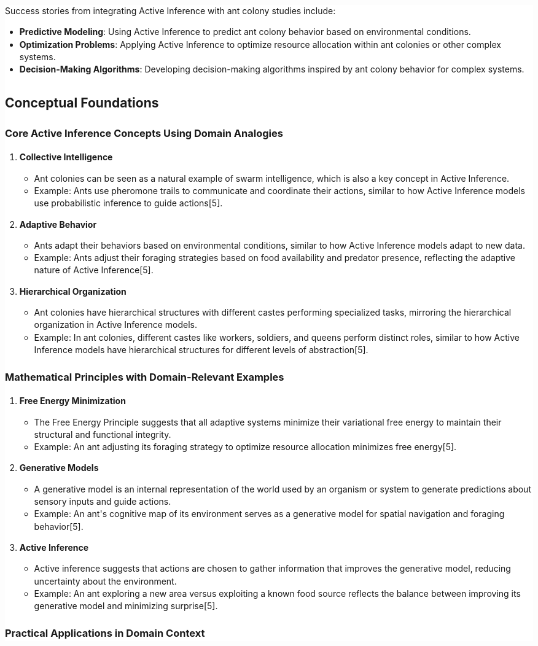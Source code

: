 Success stories from integrating Active Inference with ant colony studies include:
- **Predictive Modeling**: Using Active Inference to predict ant colony behavior based on environmental conditions.
- **Optimization Problems**: Applying Active Inference to optimize resource allocation within ant colonies or other complex systems.
- **Decision-Making Algorithms**: Developing decision-making algorithms inspired by ant colony behavior for complex systems.

## Conceptual Foundations

### Core Active Inference Concepts Using Domain Analogies

1. **Collective Intelligence**
   - Ant colonies can be seen as a natural example of swarm intelligence, which is also a key concept in Active Inference.
   - Example: Ants use pheromone trails to communicate and coordinate their actions, similar to how Active Inference models use probabilistic inference to guide actions[5].

2. **Adaptive Behavior**
   - Ants adapt their behaviors based on environmental conditions, similar to how Active Inference models adapt to new data.
   - Example: Ants adjust their foraging strategies based on food availability and predator presence, reflecting the adaptive nature of Active Inference[5].

3. **Hierarchical Organization**
   - Ant colonies have hierarchical structures with different castes performing specialized tasks, mirroring the hierarchical organization in Active Inference models.
   - Example: In ant colonies, different castes like workers, soldiers, and queens perform distinct roles, similar to how Active Inference models have hierarchical structures for different levels of abstraction[5].

### Mathematical Principles with Domain-Relevant Examples

1. **Free Energy Minimization**
   - The Free Energy Principle suggests that all adaptive systems minimize their variational free energy to maintain their structural and functional integrity.
   - Example: An ant adjusting its foraging strategy to optimize resource allocation minimizes free energy[5].

2. **Generative Models**
   - A generative model is an internal representation of the world used by an organism or system to generate predictions about sensory inputs and guide actions.
   - Example: An ant's cognitive map of its environment serves as a generative model for spatial navigation and foraging behavior[5].

3. **Active Inference**
   - Active inference suggests that actions are chosen to gather information that improves the generative model, reducing uncertainty about the environment.
   - Example: An ant exploring a new area versus exploiting a known food source reflects the balance between improving its generative model and minimizing surprise[5].

### Practical Applications in Domain Context
